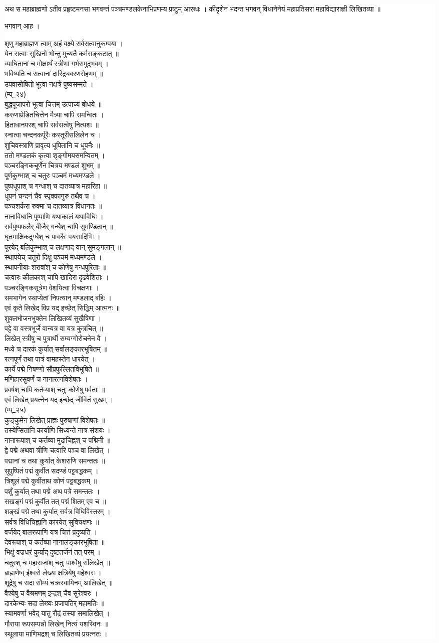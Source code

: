     
अथ स महाब्राह्मणो ऽतीव प्रहृष्टमनसा भगवन्तं पञ्चमण्डलकेनाभिप्रणम्य प्रष्टुम् आरब्धः । कीदृशेन भदन्त भगवन् विधानेनेयं महाप्रतिसरा महाविद्याराज्ञी लिखितव्या ॥  
    
भगवान् आह ।  
    
शृणु महाब्राह्मण त्वाम् अहं वक्ष्ये सर्वसत्वानुकम्पया ।  
येन सत्वाः सुखिनो भोन्तु मुच्यतै कर्मसङ्कटात् ॥  
व्याधितानां च मोक्षार्थं स्त्रीणां गर्भसमुद्भवम् ।  
भविष्यति च सत्वानां दारिद्र्यवरणरोहणम् ॥  
उपवासोषितो भूत्वा नक्षत्रे पुष्यसम्मते ।  
(म्प्_२४)  
बुद्धपूजापरो भूत्वा चित्तम् उत्पाच्य बोधये ॥  
करुणाम्रेडितचित्तेन मैत्र्या चापि समन्वितः ।  
हिताधानपरश् चापि सर्वसत्वेषु नित्यशः ॥  
स्नात्वा चन्दनकर्पूरैः कस्तूरीसलिलेन च ।  
शुचिवस्त्राणि प्रावृत्य धूपितानि च धूपनैः ॥  
ततो मण्डलकं कृत्वा शृङ्गोमयसमन्वितम् ।  
पञ्चरङ्गिकचूर्णेन चित्रय मण्डलं शुभम् ॥  
पूर्णकुम्भाश् च चतुरः पञ्चमं मध्यमण्डले ।  
पुष्पधूपाश् च गन्धाश् च दातव्यात्र महारिहा ॥  
धूपनं चन्दनं चैव स्पृक्कागुरु तथैव च ।  
पञ्चशर्करा रुक्मा च दातव्यात्र विधानतः ॥  
नानाविधानि पुष्पाणि यथाकालं यथाविधिः ।  
सर्वपुष्पफलैर् बीजैर् गन्धैश् चापि सुमण्डितान् ॥  
घृतमाक्षिकदुग्धैश् च पावकैः पयसादिभिः ।  
पूरयेद् बलिकुम्भाश् च लक्षणाद् यान् सुमङ्गलान् ॥  
स्थापयेच् चतुरो दिक्षु पञ्चमं मध्यमण्डले ।  
स्थापनीयाः शरावांश् च कोणेषु गन्धपूरिताः ॥  
चत्वारः कीलकाश् चापि खादिरा दृढवेशिताः ।  
पञ्चरङ्गिकसूत्रेण वेशयित्वा विचक्षणाः ।  
समभागेन स्थाप्येतां निपत्यान् मण्डलाद् बहिः ।  
एवं कृते लिखेद् विप्र यद् इच्छेत् सिद्धिम् आत्मनः ॥  
शुक्लभोजनभुक्तेन लिखितव्यं सुखैषिणा ।  
पट्टे वा वस्त्रभूर्जे वान्यत्र वा यत्र कुत्रचित् ॥  
लिखेत् स्त्रीषु च पुत्रार्थी सम्यग्गोरोचनेन वै ।  
मध्ये च दारकं कुर्यात् सर्वालङ्कारभूषितम् ॥  
रत्नपूर्णं तथा पात्रं वामहस्तेन धारयेत् ।  
कार्ये पद्मे निषण्णो सौप्रफुल्लितविभूषिते ॥  
मणिहारसुवर्णं च नानारत्नविशेषतः ।  
प्रवर्षश् चापि कर्तव्याश् चतुः कोणेषु पर्वताः ॥  
एवं लिखेत् प्रयत्नेन यद् इच्छेद् जीवितं सुखम् ।  
(म्प्_२५)  
कुङ्कुमेन लिखेत् प्राज्ञः पुरुषाणां विशेषतः ॥  
तस्येप्सितानि कार्याणि सिध्यन्ते नात्र संशयः ।  
नानारूपाश् च कर्तव्या मुद्राचिह्नश् च पद्मिनी ॥  
द्वे पद्मे अथवा त्रीणि चत्वारि पञ्च वा लिखेत् ।  
पद्मानां च तथा कुर्यात् केशराणि समन्ततः ॥  
सुपुष्पितं पद्मं कुर्वीत सदण्डं पट्टबद्धकम् ।  
त्रिशूलं पद्मे कुर्वीताथ कोणं पट्टबद्धकम् ॥  
पर्शुं कुर्यात् तथा पद्मे अथ पत्रे समन्ततः ।  
सखङ्गं पद्मं कुर्वीत तत् पद्मं शितम् एव च ॥  
शङ्खं पद्मे तथा कुर्यात् सर्वत्र विधिविस्तरम् ।  
सर्वत्र विधिचिह्नानि कारयेत् सुविचक्षणः ॥  
वर्जयेद् बालरूपाणि यत्र चित्तं प्रदुष्यति ।  
देवरूपाश् च कर्तव्या नानालङ्कारभूषिता ॥  
भिक्षुं वज्रधरं कुर्याद् दुष्टतर्जनं तत् परम् ।  
चतुरश् च महाराजांश् चतुः पार्श्वेषु संलिखेत् ॥  
ब्राह्मणेष्व् ईश्वरो लेख्यः क्षत्रियेषु महेश्वरः ।  
शूद्रेषु च सदा सौम्यं चक्रस्वामिनम् आलिखेत् ॥  
वैश्येषु च वैश्रमणम् इन्द्रश् चैव सुरेश्वरः ।  
दारकेभ्यः सदा लेख्यः प्रजापतिर् महामतिः ॥  
स्यामवर्णा भवेद् यातु रौद्रं तस्या समालिखेत् ।  
गौराया रूपसम्पन्नो लिखेन् नित्यं यशस्विनः ॥  
स्थूलाया माणिभद्रश् च लिखितव्यं प्रयत्नतः ।  